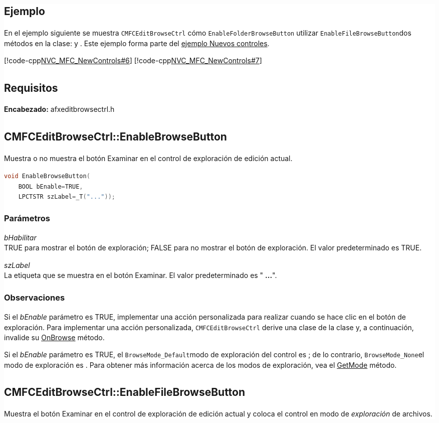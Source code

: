 ## <a name="example"></a>Ejemplo

En el ejemplo siguiente se muestra `CMFCEditBrowseCtrl` cómo `EnableFolderBrowseButton` utilizar `EnableFileBrowseButton`dos métodos en la clase: y . Este ejemplo forma parte del [ejemplo Nuevos controles](../../overview/visual-cpp-samples.md).

[!code-cpp[NVC_MFC_NewControls#6](../../mfc/reference/codesnippet/cpp/cmfceditbrowsectrl-class_1.h)]
[!code-cpp[NVC_MFC_NewControls#7](../../mfc/reference/codesnippet/cpp/cmfceditbrowsectrl-class_2.cpp)]

## <a name="requirements"></a>Requisitos

**Encabezado:** afxeditbrowsectrl.h

## <a name="cmfceditbrowsectrlenablebrowsebutton"></a><a name="enablebrowsebutton"></a>CMFCEditBrowseCtrl::EnableBrowseButton

Muestra o no muestra el botón Examinar en el control de exploración de edición actual.

```cpp
void EnableBrowseButton(
    BOOL bEnable=TRUE,
    LPCTSTR szLabel=_T("..."));
```

### <a name="parameters"></a>Parámetros

*bHabilitar*<br/>
TRUE para mostrar el botón de exploración; FALSE para no mostrar el botón de exploración. El valor predeterminado es TRUE.

*szLabel*<br/>
La etiqueta que se muestra en el botón Examinar. El valor predeterminado es " **...**".

### <a name="remarks"></a>Observaciones

Si el *bEnable* parámetro es TRUE, implementar una acción personalizada para realizar cuando se hace clic en el botón de exploración. Para implementar una acción personalizada, `CMFCEditBrowseCtrl` derive una clase de la clase y, a continuación, invalide su [OnBrowse](#onbrowse) método.

Si el *bEnable* parámetro es TRUE, el `BrowseMode_Default`modo de exploración del control es ; de lo contrario, `BrowseMode_None`el modo de exploración es . Para obtener más información acerca de los modos de exploración, vea el [GetMode](#getmode) método.

## <a name="cmfceditbrowsectrlenablefilebrowsebutton"></a><a name="enablefilebrowsebutton"></a>CMFCEditBrowseCtrl::EnableFileBrowseButton

Muestra el botón Examinar en el control de exploración de edición actual y coloca el control en modo de *exploración* de archivos.
